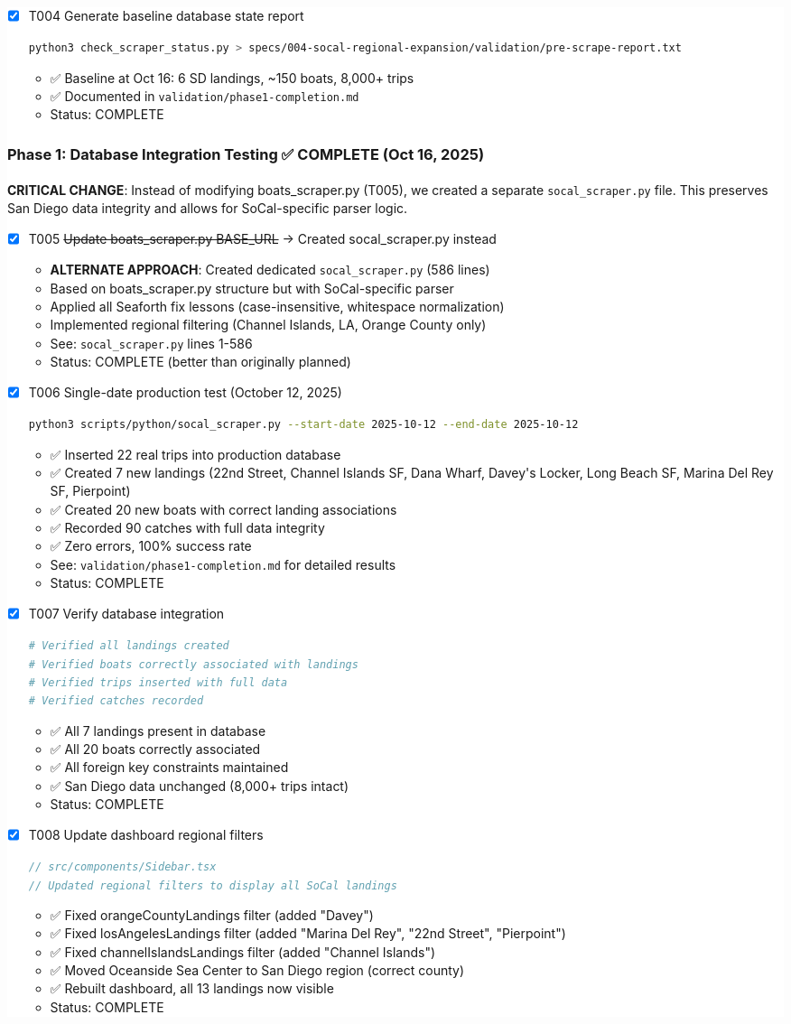 - [x] T004 Generate baseline database state report
  ```bash
  python3 check_scraper_status.py > specs/004-socal-regional-expansion/validation/pre-scrape-report.txt
  ```
  - ✅ Baseline at Oct 16: 6 SD landings, ~150 boats, 8,000+ trips
  - ✅ Documented in `validation/phase1-completion.md`
  - Status: COMPLETE

### Phase 1: Database Integration Testing ✅ COMPLETE (Oct 16, 2025)

**CRITICAL CHANGE**: Instead of modifying boats_scraper.py (T005), we created a separate `socal_scraper.py` file.
This preserves San Diego data integrity and allows for SoCal-specific parser logic.

- [x] T005 ~~Update boats_scraper.py BASE_URL~~ → Created socal_scraper.py instead
  - **ALTERNATE APPROACH**: Created dedicated `socal_scraper.py` (586 lines)
  - Based on boats_scraper.py structure but with SoCal-specific parser
  - Applied all Seaforth fix lessons (case-insensitive, whitespace normalization)
  - Implemented regional filtering (Channel Islands, LA, Orange County only)
  - See: `socal_scraper.py` lines 1-586
  - Status: COMPLETE (better than originally planned)

- [x] T006 Single-date production test (October 12, 2025)
  ```bash
  python3 scripts/python/socal_scraper.py --start-date 2025-10-12 --end-date 2025-10-12
  ```
  - ✅ Inserted 22 real trips into production database
  - ✅ Created 7 new landings (22nd Street, Channel Islands SF, Dana Wharf, Davey's Locker, Long Beach SF, Marina Del Rey SF, Pierpoint)
  - ✅ Created 20 new boats with correct landing associations
  - ✅ Recorded 90 catches with full data integrity
  - ✅ Zero errors, 100% success rate
  - See: `validation/phase1-completion.md` for detailed results
  - Status: COMPLETE

- [x] T007 Verify database integration
  ```bash
  # Verified all landings created
  # Verified boats correctly associated with landings
  # Verified trips inserted with full data
  # Verified catches recorded
  ```
  - ✅ All 7 landings present in database
  - ✅ All 20 boats correctly associated
  - ✅ All foreign key constraints maintained
  - ✅ San Diego data unchanged (8,000+ trips intact)
  - Status: COMPLETE

- [x] T008 Update dashboard regional filters
  ```typescript
  // src/components/Sidebar.tsx
  // Updated regional filters to display all SoCal landings
  ```
  - ✅ Fixed orangeCountyLandings filter (added "Davey")
  - ✅ Fixed losAngelesLandings filter (added "Marina Del Rey", "22nd Street", "Pierpoint")
  - ✅ Fixed channelIslandsLandings filter (added "Channel Islands")
  - ✅ Moved Oceanside Sea Center to San Diego region (correct county)
  - ✅ Rebuilt dashboard, all 13 landings now visible
  - Status: COMPLETE

